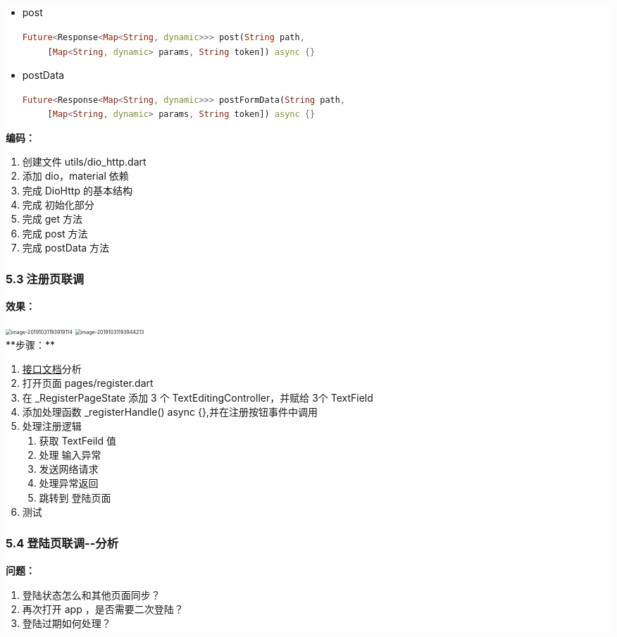    + post
      ```dart
     Future<Response<Map<String, dynamic>>> post(String path,
           [Map<String, dynamic> params, String token]) async {}
     ```

   + postData
      ```dart
     Future<Response<Map<String, dynamic>>> postFormData(String path,
           [Map<String, dynamic> params, String token]) async {}
     ```



**编码：**

1. 创建文件 utils/dio_http.dart
2. 添加 dio，material 依赖
3. 完成 DioHttp 的基本结构
4. 完成 初始化部分
5. 完成 get 方法
6. 完成 post 方法
7. 完成 postData 方法



### 5.3 注册页联调

**效果：**

<div align=left>
  <img src="https://tva1.sinaimg.cn/large/006y8mN6ly1g8hm8tum7rj30du0o641r.jpg" alt="image-20191031193919114" style="zoom:50%;" />
  <img src="https://tva1.sinaimg.cn/large/006y8mN6ly1g8hm985q4tj30cm0myacg.jpg" alt="image-20191031193944213" style="zoom:50%;" />
</div>
**步骤：**

1. [接口文档](http://dev.itcastor.com:3333/)分析
2. 打开页面 pages/register.dart
3. 在 _RegisterPageState 添加 3 个 TextEditingController，并赋给 3个 TextField
4. 添加处理函数 _registerHandle() async {},并在注册按钮事件中调用
5. 处理注册逻辑
   1. 获取 TextFeild 值
   2. 处理 输入异常
   3. 发送网络请求
   4. 处理异常返回
   5. 跳转到 登陆页面
6. 测试

### 5.4 登陆页联调--分析

**问题：**

1. 登陆状态怎么和其他页面同步？
2. 再次打开 app ，是否需要二次登陆？
3. 登陆过期如何处理？
